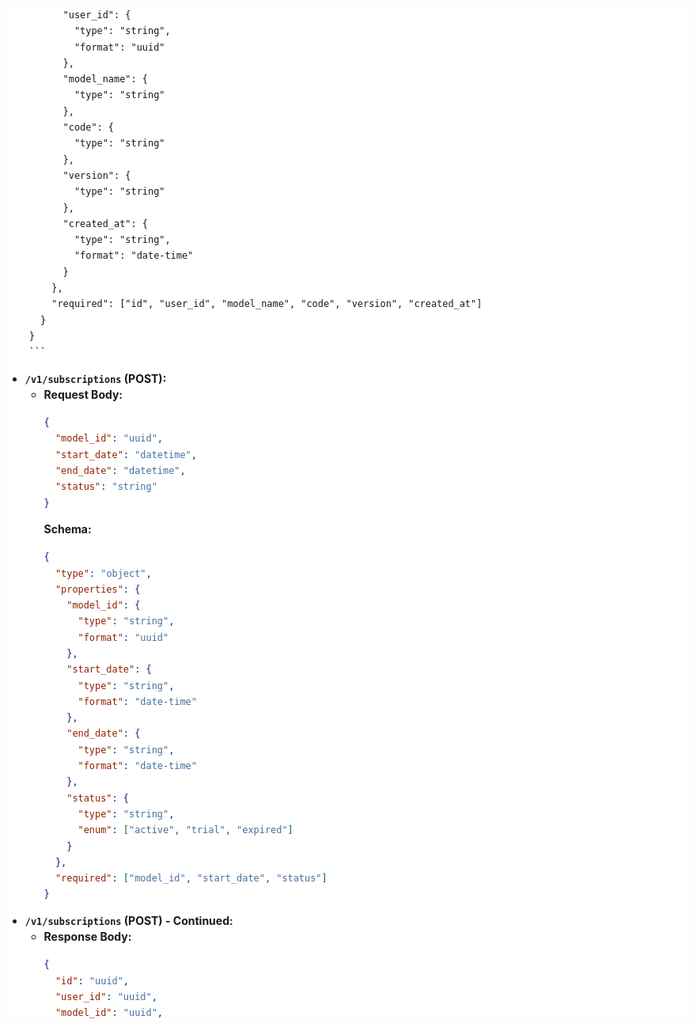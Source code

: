               "user_id": {
                "type": "string",
                "format": "uuid"
              },
              "model_name": {
                "type": "string"
              },
              "code": {
                "type": "string"
              },
              "version": {
                "type": "string"
              },
              "created_at": {
                "type": "string",
                "format": "date-time"
              }
            },
            "required": ["id", "user_id", "model_name", "code", "version", "created_at"]
          }
        }
        ```
*   **`/v1/subscriptions` (POST):**
    *   **Request Body:**
        ```json
        {
          "model_id": "uuid",
          "start_date": "datetime",
          "end_date": "datetime",
          "status": "string"
        }
        ```
        **Schema:**
        ```json
        {
          "type": "object",
          "properties": {
            "model_id": {
              "type": "string",
              "format": "uuid"
            },
            "start_date": {
              "type": "string",
              "format": "date-time"
            },
            "end_date": {
              "type": "string",
              "format": "date-time"
            },
            "status": {
              "type": "string",
              "enum": ["active", "trial", "expired"]
            }
          },
          "required": ["model_id", "start_date", "status"]
        }
        ```
*   **`/v1/subscriptions` (POST) - Continued:**
    *   **Response Body:**
        ```json
        {
          "id": "uuid",
          "user_id": "uuid",
          "model_id": "uuid",
